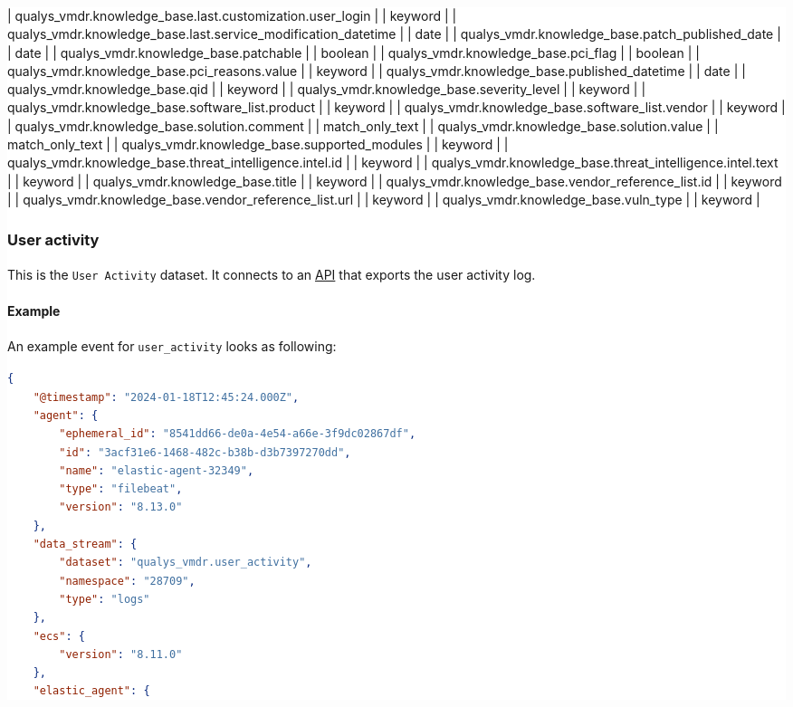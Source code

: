 | qualys_vmdr.knowledge_base.last.customization.user_login |  | keyword |
| qualys_vmdr.knowledge_base.last.service_modification_datetime |  | date |
| qualys_vmdr.knowledge_base.patch_published_date |  | date |
| qualys_vmdr.knowledge_base.patchable |  | boolean |
| qualys_vmdr.knowledge_base.pci_flag |  | boolean |
| qualys_vmdr.knowledge_base.pci_reasons.value |  | keyword |
| qualys_vmdr.knowledge_base.published_datetime |  | date |
| qualys_vmdr.knowledge_base.qid |  | keyword |
| qualys_vmdr.knowledge_base.severity_level |  | keyword |
| qualys_vmdr.knowledge_base.software_list.product |  | keyword |
| qualys_vmdr.knowledge_base.software_list.vendor |  | keyword |
| qualys_vmdr.knowledge_base.solution.comment |  | match_only_text |
| qualys_vmdr.knowledge_base.solution.value |  | match_only_text |
| qualys_vmdr.knowledge_base.supported_modules |  | keyword |
| qualys_vmdr.knowledge_base.threat_intelligence.intel.id |  | keyword |
| qualys_vmdr.knowledge_base.threat_intelligence.intel.text |  | keyword |
| qualys_vmdr.knowledge_base.title |  | keyword |
| qualys_vmdr.knowledge_base.vendor_reference_list.id |  | keyword |
| qualys_vmdr.knowledge_base.vendor_reference_list.url |  | keyword |
| qualys_vmdr.knowledge_base.vuln_type |  | keyword |


### User activity

This is the `User Activity` dataset. It connects to an [API](
https://docs.qualys.com/en/vm/api/users/index.htm#t=activity%2Fexport_activity.htm)
that exports the user activity log. 

#### Example

An example event for `user_activity` looks as following:

```json
{
    "@timestamp": "2024-01-18T12:45:24.000Z",
    "agent": {
        "ephemeral_id": "8541dd66-de0a-4e54-a66e-3f9dc02867df",
        "id": "3acf31e6-1468-482c-b38b-d3b7397270dd",
        "name": "elastic-agent-32349",
        "type": "filebeat",
        "version": "8.13.0"
    },
    "data_stream": {
        "dataset": "qualys_vmdr.user_activity",
        "namespace": "28709",
        "type": "logs"
    },
    "ecs": {
        "version": "8.11.0"
    },
    "elastic_agent": {
```